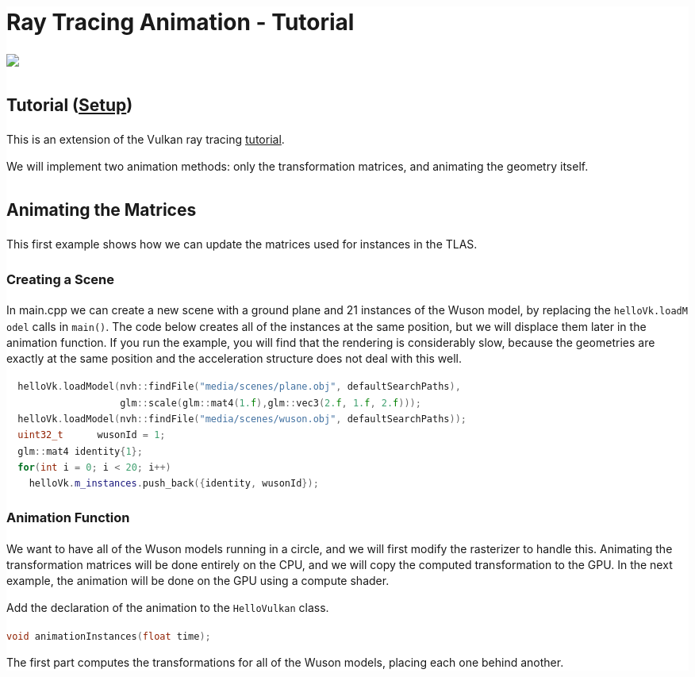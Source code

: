 # Ray Tracing Animation - Tutorial

![](images/animation2.gif)

## Tutorial ([Setup](../docs/setup.md))

This is an extension of the Vulkan ray tracing [tutorial](https://nvpro-samples.github.io/vk_raytracing_tutorial_KHR).

We will implement two animation methods: only the transformation matrices, and animating the geometry itself.

## Animating the Matrices

This first example shows how we can update the matrices used for instances in the TLAS.

### Creating a Scene

In main.cpp we can create a new scene with a ground plane and 21 instances of the Wuson model, by replacing the
`helloVk.loadModel` calls in `main()`. The code below creates all of the instances
at the same position, but we will displace them later in the animation function. If you run the example,
you will find that the rendering is considerably slow, because the geometries are exactly at the same position
and the acceleration structure does not deal with this well.

~~~~ C++
  helloVk.loadModel(nvh::findFile("media/scenes/plane.obj", defaultSearchPaths),
                    glm::scale(glm::mat4(1.f),glm::vec3(2.f, 1.f, 2.f)));
  helloVk.loadModel(nvh::findFile("media/scenes/wuson.obj", defaultSearchPaths));
  uint32_t      wusonId = 1;
  glm::mat4 identity{1};
  for(int i = 0; i < 20; i++)
    helloVk.m_instances.push_back({identity, wusonId});
~~~~

### Animation Function

We want to have all of the Wuson models running in a circle, and we will first modify the rasterizer to handle this.
Animating the transformation matrices will be done entirely on the CPU, and we will copy the computed transformation to the GPU.
In the next example, the animation will be done on the GPU using a compute shader.

Add the declaration of the animation to the `HelloVulkan` class.

~~~~ C++
void animationInstances(float time);
~~~~

The first part computes the transformations for all of the Wuson models, placing each one behind another.
